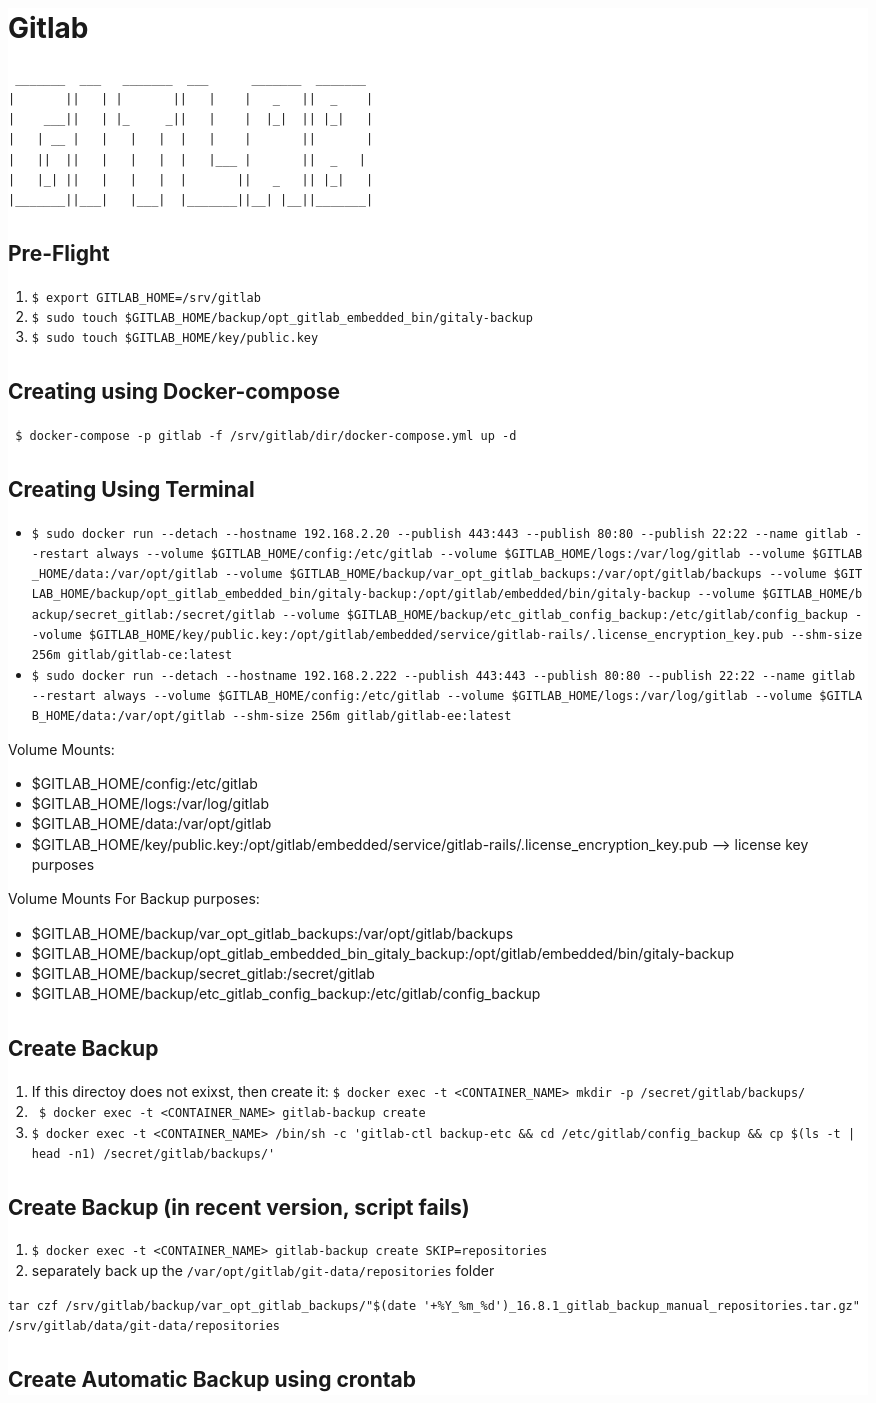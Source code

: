 # Gitlab
```
 _______  ___   _______  ___      _______  _______ 
|       ||   | |       ||   |    |   _   ||  _    |
|    ___||   | |_     _||   |    |  |_|  || |_|   |
|   | __ |   |   |   |  |   |    |       ||       |
|   ||  ||   |   |   |  |   |___ |       ||  _   | 
|   |_| ||   |   |   |  |       ||   _   || |_|   |
|_______||___|   |___|  |_______||__| |__||_______|
```

## Pre-Flight
1. ``` $ export GITLAB_HOME=/srv/gitlab ```
2. ``` $ sudo touch $GITLAB_HOME/backup/opt_gitlab_embedded_bin/gitaly-backup ```
3. ``` $ sudo touch $GITLAB_HOME/key/public.key ```

## Creating using Docker-compose
``` $ docker-compose -p gitlab -f /srv/gitlab/dir/docker-compose.yml up -d```

## Creating Using Terminal
- ``` $ sudo docker run --detach --hostname 192.168.2.20 --publish 443:443 --publish 80:80 --publish 22:22 --name gitlab --restart always --volume $GITLAB_HOME/config:/etc/gitlab --volume $GITLAB_HOME/logs:/var/log/gitlab --volume $GITLAB_HOME/data:/var/opt/gitlab --volume $GITLAB_HOME/backup/var_opt_gitlab_backups:/var/opt/gitlab/backups --volume $GITLAB_HOME/backup/opt_gitlab_embedded_bin/gitaly-backup:/opt/gitlab/embedded/bin/gitaly-backup --volume $GITLAB_HOME/backup/secret_gitlab:/secret/gitlab --volume $GITLAB_HOME/backup/etc_gitlab_config_backup:/etc/gitlab/config_backup --volume $GITLAB_HOME/key/public.key:/opt/gitlab/embedded/service/gitlab-rails/.license_encryption_key.pub --shm-size 256m gitlab/gitlab-ce:latest ```
- ``` $ sudo docker run --detach --hostname 192.168.2.222 --publish 443:443 --publish 80:80 --publish 22:22 --name gitlab --restart always --volume $GITLAB_HOME/config:/etc/gitlab --volume $GITLAB_HOME/logs:/var/log/gitlab --volume $GITLAB_HOME/data:/var/opt/gitlab --shm-size 256m gitlab/gitlab-ee:latest ```

Volume Mounts:
- $GITLAB_HOME/config:/etc/gitlab 
- $GITLAB_HOME/logs:/var/log/gitlab 
- $GITLAB_HOME/data:/var/opt/gitlab
- $GITLAB_HOME/key/public.key:/opt/gitlab/embedded/service/gitlab-rails/.license_encryption_key.pub  --> license key purposes

Volume Mounts For Backup purposes:
- $GITLAB_HOME/backup/var_opt_gitlab_backups:/var/opt/gitlab/backups 
- $GITLAB_HOME/backup/opt_gitlab_embedded_bin_gitaly_backup:/opt/gitlab/embedded/bin/gitaly-backup
- $GITLAB_HOME/backup/secret_gitlab:/secret/gitlab 
- $GITLAB_HOME/backup/etc_gitlab_config_backup:/etc/gitlab/config_backup

## Create Backup
1. If this directoy does not exixst, then create it: ``` $ docker exec -t <CONTAINER_NAME> mkdir -p /secret/gitlab/backups/ ```
2. ``` $ docker exec -t <CONTAINER_NAME> gitlab-backup create```
3. ``` $ docker exec -t <CONTAINER_NAME> /bin/sh -c 'gitlab-ctl backup-etc && cd /etc/gitlab/config_backup && cp $(ls -t | head -n1) /secret/gitlab/backups/' ```

## Create Backup (in recent version, script fails)
1. ``` $ docker exec -t <CONTAINER_NAME> gitlab-backup create SKIP=repositories ```
2. separately back up the ```/var/opt/gitlab/git-data/repositories``` folder
```
tar czf /srv/gitlab/backup/var_opt_gitlab_backups/"$(date '+%Y_%m_%d')_16.8.1_gitlab_backup_manual_repositories.tar.gz" /srv/gitlab/data/git-data/repositories
```

## Create Automatic Backup using crontab
```
